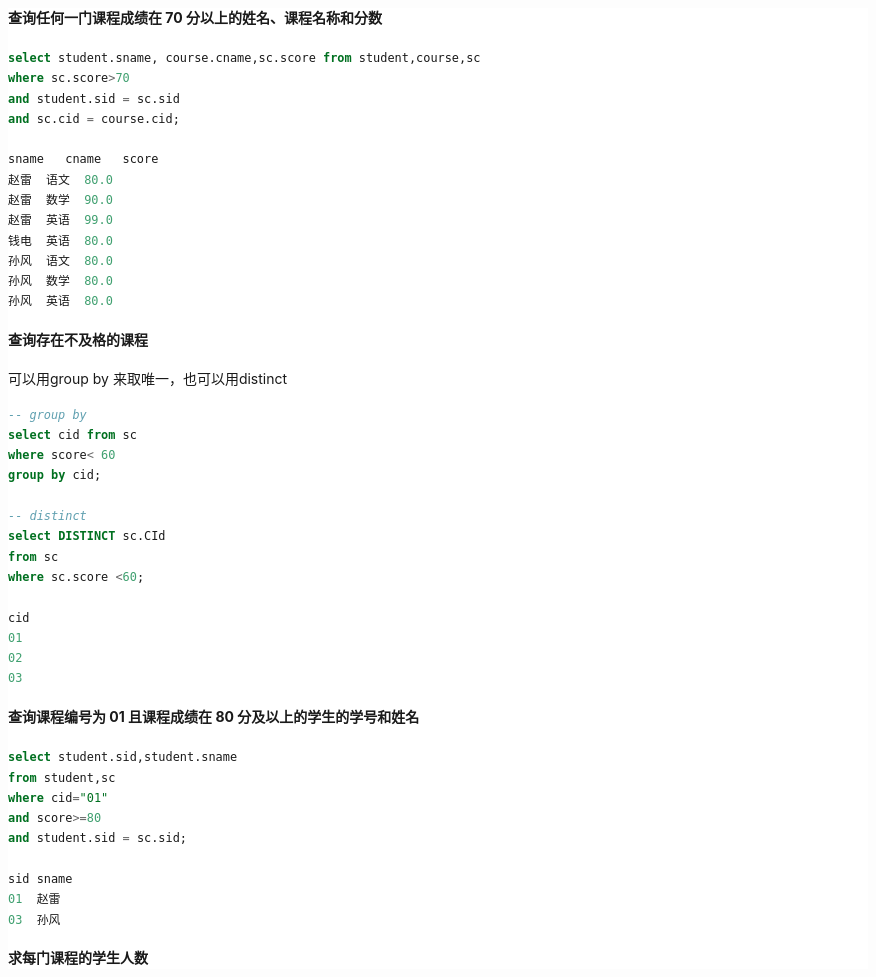#### 查询任何一门课程成绩在 70 分以上的姓名、课程名称和分数

```sql
select student.sname, course.cname,sc.score from student,course,sc
where sc.score>70
and student.sid = sc.sid
and sc.cid = course.cid;

sname	cname	score
赵雷	语文	80.0
赵雷	数学	90.0
赵雷	英语	99.0
钱电	英语	80.0
孙风	语文	80.0
孙风	数学	80.0
孙风	英语	80.0
```

#### 查询存在不及格的课程
可以用group by 来取唯一，也可以用distinct

```sql
-- group by
select cid from sc
where score< 60
group by cid;

-- distinct
select DISTINCT sc.CId
from sc
where sc.score <60;

cid
01
02
03
```

#### 查询课程编号为 01 且课程成绩在 80 分及以上的学生的学号和姓名

```sql
select student.sid,student.sname
from student,sc
where cid="01"
and score>=80
and student.sid = sc.sid;

sid	sname
01	赵雷
03	孙风
```

#### 求每门课程的学生人数
